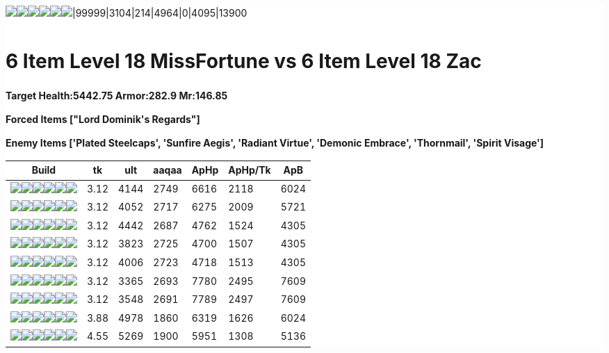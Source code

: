 ![](/item/3095.png)![](/item/6691.png)![](/item/3006.png)![](/item/3046.png)![](/item/3036.png)![](/item/1053.png)|99999|3104|214|4964|0|4095|13900




























































# 6 Item Level 18 MissFortune vs 6 Item Level 18 Zac

**Target Health:5442.75 Armor:282.9 Mr:146.85**


**Forced Items ["Lord Dominik's Regards"]**


**Enemy Items ['Plated Steelcaps', 'Sunfire Aegis', 'Radiant Virtue', 'Demonic Embrace', 'Thornmail', 'Spirit Visage']**




Build | tk | ult | aaqaa |ApHp | ApHp/Tk | ApB
-|-|-|-|-|-|-
![](/item/3072.png)![](/item/3036.png)![](/item/3094.png)![](/item/6672.png)![](/item/6673.png)![](/item/3124.png)|3.12|4144|2749|6616|2118|6024
![](/item/3072.png)![](/item/3036.png)![](/item/3094.png)![](/item/3139.png)![](/item/6672.png)![](/item/3124.png)|3.12|4052|2717|6275|2009|5721
![](/item/3072.png)![](/item/3036.png)![](/item/3094.png)![](/item/6672.png)![](/item/6695.png)![](/item/3124.png)|3.12|4442|2687|4762|1524|4305
![](/item/3072.png)![](/item/3036.png)![](/item/3085.png)![](/item/3087.png)![](/item/6672.png)![](/item/3124.png)|3.12|3823|2725|4700|1507|4305
![](/item/3072.png)![](/item/3046.png)![](/item/3036.png)![](/item/3087.png)![](/item/6672.png)![](/item/3124.png)|3.12|4006|2723|4718|1513|4305
![](/item/3085.png)![](/item/3036.png)![](/item/3091.png)![](/item/6672.png)![](/item/6673.png)![](/item/3124.png)|3.12|3365|2693|7780|2495|7609
![](/item/3046.png)![](/item/3036.png)![](/item/3091.png)![](/item/6672.png)![](/item/6673.png)![](/item/3124.png)|3.12|3548|2691|7789|2497|7609
![](/item/3508.png)![](/item/6672.png)![](/item/3115.png)![](/item/3036.png)![](/item/6673.png)![](/item/3142.png)|3.88|4978|1860|6319|1626|6024
![](/item/3036.png)![](/item/6333.png)![](/item/6672.png)![](/item/6692.png)![](/item/3072.png)![](/item/3181.png)|4.55|5269|1900|5951|1308|5136